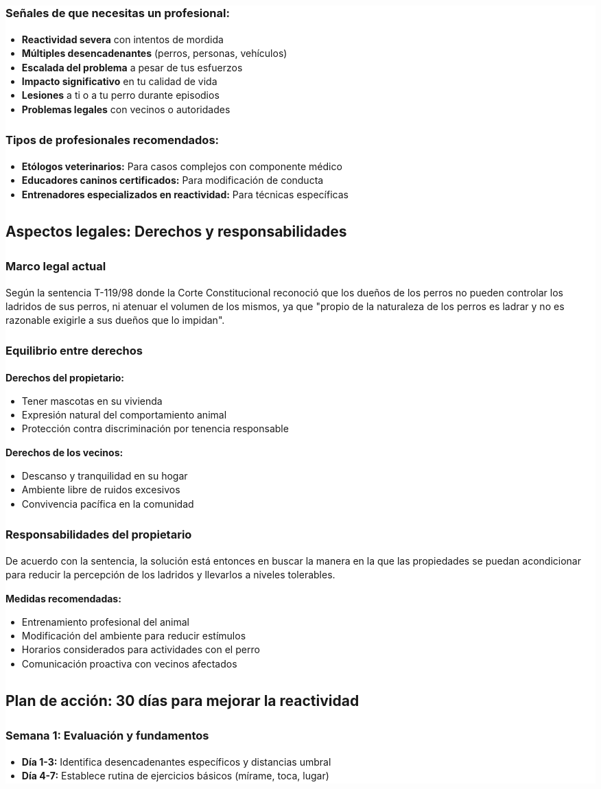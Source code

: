 ### Señales de que necesitas un profesional:

- **Reactividad severa** con intentos de mordida
- **Múltiples desencadenantes** (perros, personas, vehículos)
- **Escalada del problema** a pesar de tus esfuerzos
- **Impacto significativo** en tu calidad de vida
- **Lesiones** a ti o a tu perro durante episodios
- **Problemas legales** con vecinos o autoridades

### Tipos de profesionales recomendados:

- **Etólogos veterinarios:** Para casos complejos con componente médico
- **Educadores caninos certificados:** Para modificación de conducta
- **Entrenadores especializados en reactividad:** Para técnicas específicas

## Aspectos legales: Derechos y responsabilidades

### Marco legal actual

Según la sentencia T-119/98 donde la Corte Constitucional reconoció que los dueños de los perros no pueden controlar los ladridos de sus perros, ni atenuar el volumen de los mismos, ya que "propio de la naturaleza de los perros es ladrar y no es razonable exigirle a sus dueños que lo impidan".

### Equilibrio entre derechos

**Derechos del propietario:**
- Tener mascotas en su vivienda
- Expresión natural del comportamiento animal
- Protección contra discriminación por tenencia responsable

**Derechos de los vecinos:**
- Descanso y tranquilidad en su hogar
- Ambiente libre de ruidos excesivos
- Convivencia pacífica en la comunidad

### Responsabilidades del propietario

De acuerdo con la sentencia, la solución está entonces en buscar la manera en la que las propiedades se puedan acondicionar para reducir la percepción de los ladridos y llevarlos a niveles tolerables.

**Medidas recomendadas:**
- Entrenamiento profesional del animal
- Modificación del ambiente para reducir estímulos
- Horarios considerados para actividades con el perro
- Comunicación proactiva con vecinos afectados

## Plan de acción: 30 días para mejorar la reactividad

### Semana 1: Evaluación y fundamentos
- **Día 1-3:** Identifica desencadenantes específicos y distancias umbral
- **Día 4-7:** Establece rutina de ejercicios básicos (mírame, toca, lugar)
